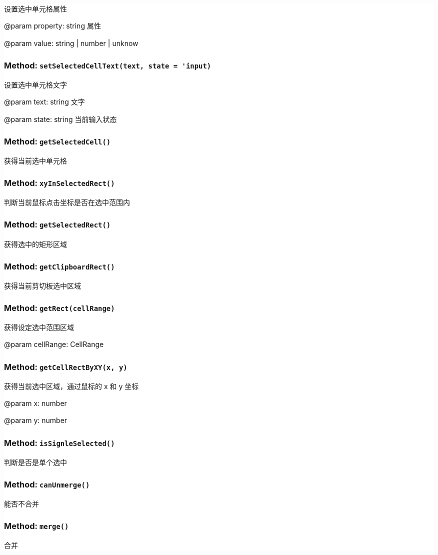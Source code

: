 设置选中单元格属性

@param property: string 属性

@param value: string | number | unknow

### Method: `setSelectedCellText(text, state = 'input)`

设置选中单元格文字

@param text: string 文字

@param state: string 当前输入状态

### Method: `getSelectedCell()`

获得当前选中单元格

### Method: `xyInSelectedRect()`

判断当前鼠标点击坐标是否在选中范围内

### Method: `getSelectedRect()`

获得选中的矩形区域

### Method: `getClipboardRect()`

获得当前剪切板选中区域

### Method: `getRect(cellRange)`

获得设定选中范围区域

@param cellRange: CellRange

### Method: `getCellRectByXY(x, y)`

获得当前选中区域，通过鼠标的 x 和 y 坐标

@param x: number

@param y: number


### Method: `isSignleSelected()`

判断是否是单个选中

### Method: `canUnmerge()`

能否不合并

### Method: `merge()`

合并
